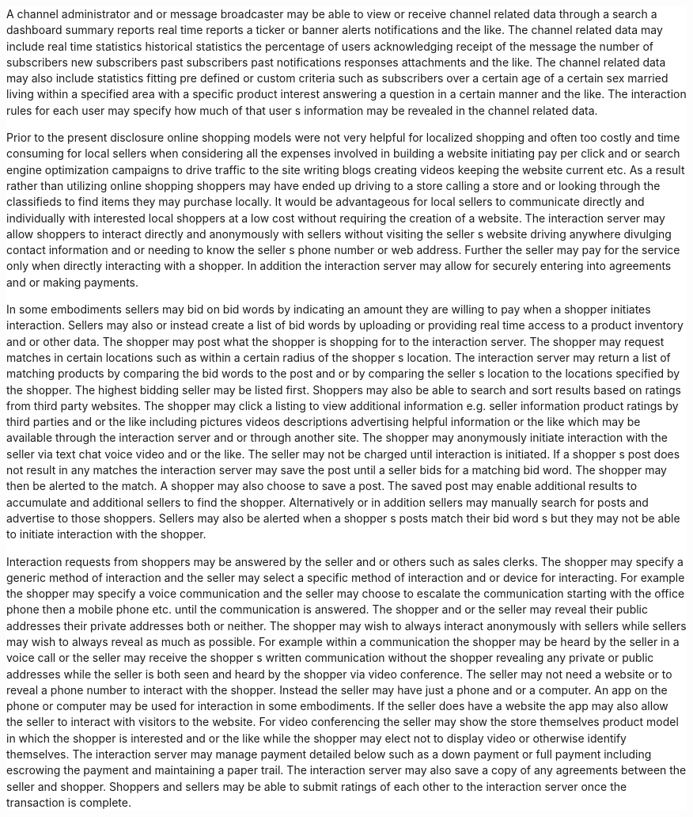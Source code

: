 A channel administrator and or message broadcaster may be able to view or receive channel related data through a search a dashboard summary reports real time reports a ticker or banner alerts notifications and the like. The channel related data may include real time statistics historical statistics the percentage of users acknowledging receipt of the message the number of subscribers new subscribers past subscribers past notifications responses attachments and the like. The channel related data may also include statistics fitting pre defined or custom criteria such as subscribers over a certain age of a certain sex married living within a specified area with a specific product interest answering a question in a certain manner and the like. The interaction rules for each user may specify how much of that user s information may be revealed in the channel related data.

Prior to the present disclosure online shopping models were not very helpful for localized shopping and often too costly and time consuming for local sellers when considering all the expenses involved in building a website initiating pay per click and or search engine optimization campaigns to drive traffic to the site writing blogs creating videos keeping the website current etc. As a result rather than utilizing online shopping shoppers may have ended up driving to a store calling a store and or looking through the classifieds to find items they may purchase locally. It would be advantageous for local sellers to communicate directly and individually with interested local shoppers at a low cost without requiring the creation of a website. The interaction server may allow shoppers to interact directly and anonymously with sellers without visiting the seller s website driving anywhere divulging contact information and or needing to know the seller s phone number or web address. Further the seller may pay for the service only when directly interacting with a shopper. In addition the interaction server may allow for securely entering into agreements and or making payments.

In some embodiments sellers may bid on bid words by indicating an amount they are willing to pay when a shopper initiates interaction. Sellers may also or instead create a list of bid words by uploading or providing real time access to a product inventory and or other data. The shopper may post what the shopper is shopping for to the interaction server. The shopper may request matches in certain locations such as within a certain radius of the shopper s location. The interaction server may return a list of matching products by comparing the bid words to the post and or by comparing the seller s location to the locations specified by the shopper. The highest bidding seller may be listed first. Shoppers may also be able to search and sort results based on ratings from third party websites. The shopper may click a listing to view additional information e.g. seller information product ratings by third parties and or the like including pictures videos descriptions advertising helpful information or the like which may be available through the interaction server and or through another site. The shopper may anonymously initiate interaction with the seller via text chat voice video and or the like. The seller may not be charged until interaction is initiated. If a shopper s post does not result in any matches the interaction server may save the post until a seller bids for a matching bid word. The shopper may then be alerted to the match. A shopper may also choose to save a post. The saved post may enable additional results to accumulate and additional sellers to find the shopper. Alternatively or in addition sellers may manually search for posts and advertise to those shoppers. Sellers may also be alerted when a shopper s posts match their bid word s but they may not be able to initiate interaction with the shopper.

Interaction requests from shoppers may be answered by the seller and or others such as sales clerks. The shopper may specify a generic method of interaction and the seller may select a specific method of interaction and or device for interacting. For example the shopper may specify a voice communication and the seller may choose to escalate the communication starting with the office phone then a mobile phone etc. until the communication is answered. The shopper and or the seller may reveal their public addresses their private addresses both or neither. The shopper may wish to always interact anonymously with sellers while sellers may wish to always reveal as much as possible. For example within a communication the shopper may be heard by the seller in a voice call or the seller may receive the shopper s written communication without the shopper revealing any private or public addresses while the seller is both seen and heard by the shopper via video conference. The seller may not need a website or to reveal a phone number to interact with the shopper. Instead the seller may have just a phone and or a computer. An app on the phone or computer may be used for interaction in some embodiments. If the seller does have a website the app may also allow the seller to interact with visitors to the website. For video conferencing the seller may show the store themselves product model in which the shopper is interested and or the like while the shopper may elect not to display video or otherwise identify themselves. The interaction server may manage payment detailed below such as a down payment or full payment including escrowing the payment and maintaining a paper trail. The interaction server may also save a copy of any agreements between the seller and shopper. Shoppers and sellers may be able to submit ratings of each other to the interaction server once the transaction is complete.
